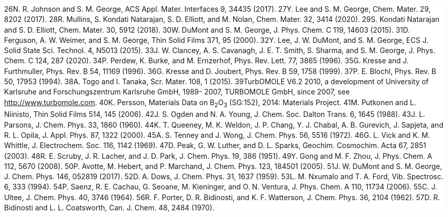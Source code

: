 26N. R. Johnson and S. M. George, ACS Appl. Mater. Interfaces 9, 34435 (2017). 27Y. Lee and S. M. George, Chem. Mater. 29, 8202 (2017). 28R. Mullins, S. Kondati Natarajan, S. D. Elliott, and M. Nolan, Chem. Mater. 32, 3414 (2020). 29S. Kondati Natarajan and S. D. Elliott, Chem. Mater. 30, 5912 (2018). 30W. DuMont and S. M. George, J. Phys. Chem. C 119, 14603 (2015). 31D. Ferguson, A. W. Weimer, and S. M. George, Thin Solid Films 371, 95 (2000). 32Y. Lee, J. W. DuMont, and S. M. George, ECS J. Solid State Sci. Technol. 4, N5013 (2015). 33J. W. Clancey, A. S. Cavanagh, J. E. T. Smith, S. Sharma, and S. M. George, J. Phys. Chem. C 124, 287 (2020). 34P. Perdew, K. Burke, and M. Ernzerhof, Phys. Rev. Lett. 77, 3865 (1996). 35G. Kresse and J. Furthmuller, Phys. Rev. B 54, 11169 (1996). 36G. Kresse and D. Joubert, Phys. Rev. B 59, 1758 (1999). 37P. E. Blochl, Phys. Rev. B 50, 17953 (1994). 38A. Togo and I. Tanaka, Scr. Mater. 108, 1 (2015). 39TurbOMOLE V6.2 2010, a development of University of Karlsruhe and Forschungszentrum Karlsruhe GmbH, 1989- 2007, TURBOMOLE GmbH, since 2007, see http://www.turbomole.com. 40K. Persson, Materials Data on  $\mathrm{B}_2\mathrm{O}_3$  (SG:152), 2014: Materials Project. 41M. Putkonen and L. Niinisto, Thin Solid Films 514, 145 (2006). 42J. S. Ogden and N. A. Young, J. Chem. Soc. Dalton Trans. 6, 1645 (1988). 43J. L. Parsons, J. Chem. Phys. 33, 1860 (1960). 44K. T. Queeney, M. K. Weldon, J. P. Chang, Y. J. Chabal, A. B. Gurevich, J. Sapjeta, and R. L. Opila, J. Appl. Phys. 87, 1322 (2000). 45A. S. Tenney and J. Wong, J. Chem. Phys. 56, 5516 (1972). 46G. L. Vick and K. M. Whittle, J. Electrochem. Soc. 116, 1142 (1969). 47D. Peak, G. W. Luther, and D. L. Sparks, Geochim. Cosmochim. Acta 67, 2851 (2003). 48R. E. Scruby, J. R. Lacher, and J. D. Park, J. Chem. Phys. 19, 386 (1951). 49Y. Gong and M. F. Zhou, J. Phys. Chem. A 112, 5670 (2008). 50P. Avotte, M. Hebert, and P. Marchand, J. Chem. Phys. 123, 184501 (2005). 51J. W. DuMont and S. M. George, J. Chem. Phys. 146, 052819 (2017). 52D. A. Dows, J. Chem. Phys. 31, 1637 (1959). 53L. M. Nxumalo and T. A. Ford, Vib. Spectrosc. 6, 333 (1994). 54P. Saenz, R. E. Cachau, G. Seoane, M. Kieninger, and O. N. Ventura, J. Phys. Chem. A 110, 11734 (2006). 55C. J. Ultee, J. Chem. Phys. 40, 3746 (1964). 56R. F. Porter, D. R. Bidinosti, and K. F. Watterson, J. Chem. Phys. 36, 2104 (1962). 57D. R. Bidinosti and L. L. Coatsworth, Can. J. Chem. 48, 2484 (1970).